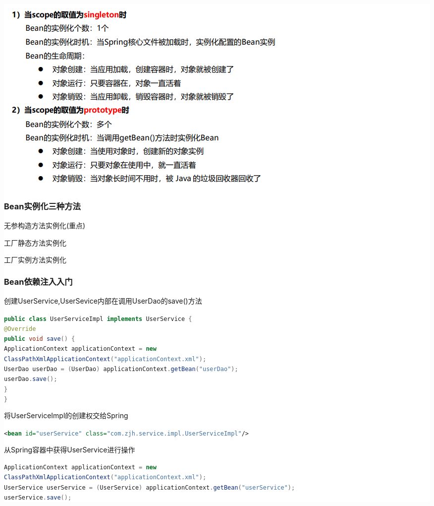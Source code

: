 ![image-20220328094235924](Spring.assets/image-20220328094235924.png)

### Bean实例化三种方法

无参构造方法实例化(重点)

工厂静态方法实例化

工厂实例方法实例化

### Bean依赖注入入门

创建UserService,UserSevice内部在调用UserDao的save()方法

```java
public class UserServiceImpl implements UserService {
@Override
public void save() {
ApplicationContext applicationContext = new 
ClassPathXmlApplicationContext("applicationContext.xml");
UserDao userDao = (UserDao) applicationContext.getBean("userDao");
userDao.save();
}
}

```

将UserServiceImpl的创建权交给Spring

```xml
<bean id="userService" class="com.zjh.service.impl.UserServiceImpl"/>
```

从Spring容器中获得UserService进行操作

```java
ApplicationContext applicationContext = new 
ClassPathXmlApplicationContext("applicationContext.xml");
UserService userService = (UserService) applicationContext.getBean("userService");
userService.save();
```
